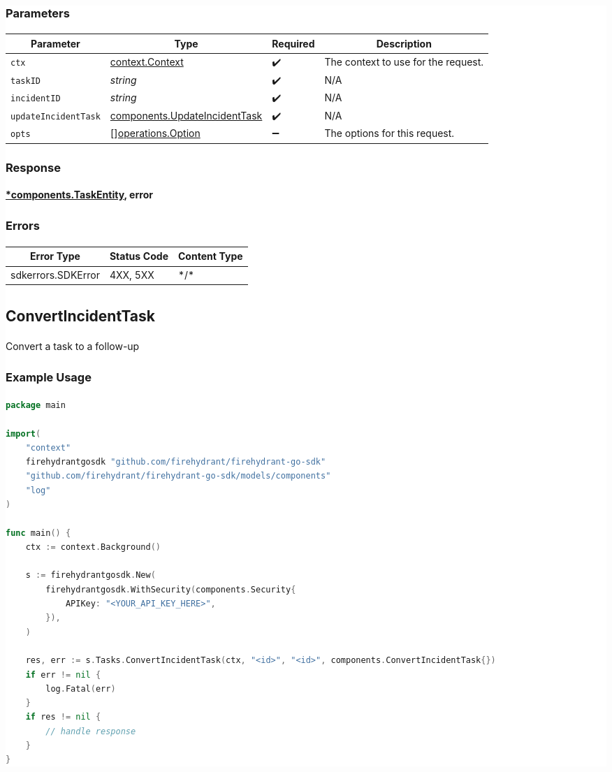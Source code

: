 ### Parameters

| Parameter                                                                      | Type                                                                           | Required                                                                       | Description                                                                    |
| ------------------------------------------------------------------------------ | ------------------------------------------------------------------------------ | ------------------------------------------------------------------------------ | ------------------------------------------------------------------------------ |
| `ctx`                                                                          | [context.Context](https://pkg.go.dev/context#Context)                          | :heavy_check_mark:                                                             | The context to use for the request.                                            |
| `taskID`                                                                       | *string*                                                                       | :heavy_check_mark:                                                             | N/A                                                                            |
| `incidentID`                                                                   | *string*                                                                       | :heavy_check_mark:                                                             | N/A                                                                            |
| `updateIncidentTask`                                                           | [components.UpdateIncidentTask](../../models/components/updateincidenttask.md) | :heavy_check_mark:                                                             | N/A                                                                            |
| `opts`                                                                         | [][operations.Option](../../models/operations/option.md)                       | :heavy_minus_sign:                                                             | The options for this request.                                                  |

### Response

**[*components.TaskEntity](../../models/components/taskentity.md), error**

### Errors

| Error Type         | Status Code        | Content Type       |
| ------------------ | ------------------ | ------------------ |
| sdkerrors.SDKError | 4XX, 5XX           | \*/\*              |

## ConvertIncidentTask

Convert a task to a follow-up

### Example Usage

```go
package main

import(
	"context"
	firehydrantgosdk "github.com/firehydrant/firehydrant-go-sdk"
	"github.com/firehydrant/firehydrant-go-sdk/models/components"
	"log"
)

func main() {
    ctx := context.Background()

    s := firehydrantgosdk.New(
        firehydrantgosdk.WithSecurity(components.Security{
            APIKey: "<YOUR_API_KEY_HERE>",
        }),
    )

    res, err := s.Tasks.ConvertIncidentTask(ctx, "<id>", "<id>", components.ConvertIncidentTask{})
    if err != nil {
        log.Fatal(err)
    }
    if res != nil {
        // handle response
    }
}
```
